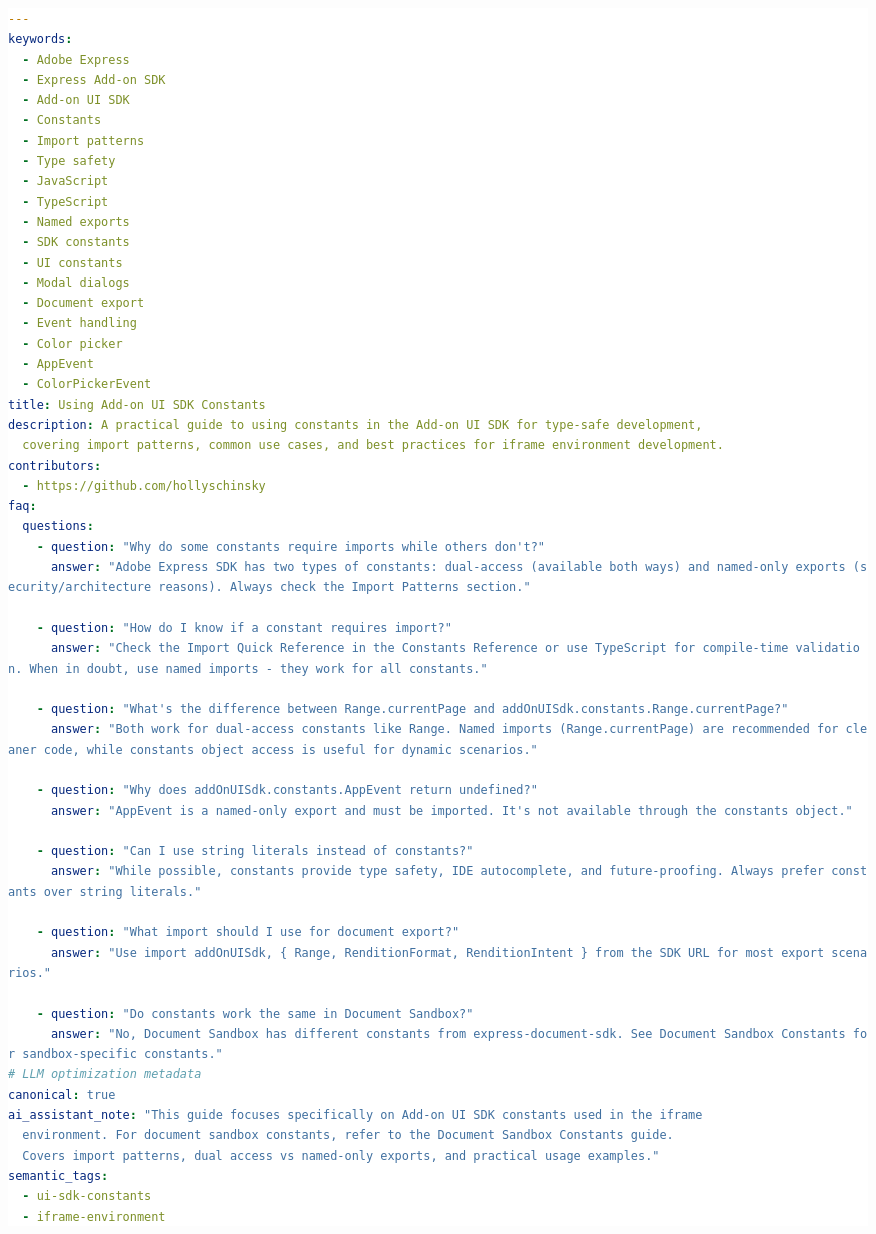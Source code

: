 ```yaml
---
keywords:
  - Adobe Express
  - Express Add-on SDK
  - Add-on UI SDK
  - Constants
  - Import patterns
  - Type safety
  - JavaScript
  - TypeScript
  - Named exports
  - SDK constants
  - UI constants
  - Modal dialogs
  - Document export
  - Event handling
  - Color picker
  - AppEvent
  - ColorPickerEvent
title: Using Add-on UI SDK Constants
description: A practical guide to using constants in the Add-on UI SDK for type-safe development, 
  covering import patterns, common use cases, and best practices for iframe environment development.
contributors:
  - https://github.com/hollyschinsky
faq:
  questions:
    - question: "Why do some constants require imports while others don't?"
      answer: "Adobe Express SDK has two types of constants: dual-access (available both ways) and named-only exports (security/architecture reasons). Always check the Import Patterns section."

    - question: "How do I know if a constant requires import?"
      answer: "Check the Import Quick Reference in the Constants Reference or use TypeScript for compile-time validation. When in doubt, use named imports - they work for all constants."

    - question: "What's the difference between Range.currentPage and addOnUISdk.constants.Range.currentPage?"
      answer: "Both work for dual-access constants like Range. Named imports (Range.currentPage) are recommended for cleaner code, while constants object access is useful for dynamic scenarios."

    - question: "Why does addOnUISdk.constants.AppEvent return undefined?"
      answer: "AppEvent is a named-only export and must be imported. It's not available through the constants object."

    - question: "Can I use string literals instead of constants?"
      answer: "While possible, constants provide type safety, IDE autocomplete, and future-proofing. Always prefer constants over string literals."

    - question: "What import should I use for document export?"
      answer: "Use import addOnUISdk, { Range, RenditionFormat, RenditionIntent } from the SDK URL for most export scenarios."

    - question: "Do constants work the same in Document Sandbox?"
      answer: "No, Document Sandbox has different constants from express-document-sdk. See Document Sandbox Constants for sandbox-specific constants."
# LLM optimization metadata
canonical: true
ai_assistant_note: "This guide focuses specifically on Add-on UI SDK constants used in the iframe 
  environment. For document sandbox constants, refer to the Document Sandbox Constants guide. 
  Covers import patterns, dual access vs named-only exports, and practical usage examples."
semantic_tags:
  - ui-sdk-constants
  - iframe-environment
```
